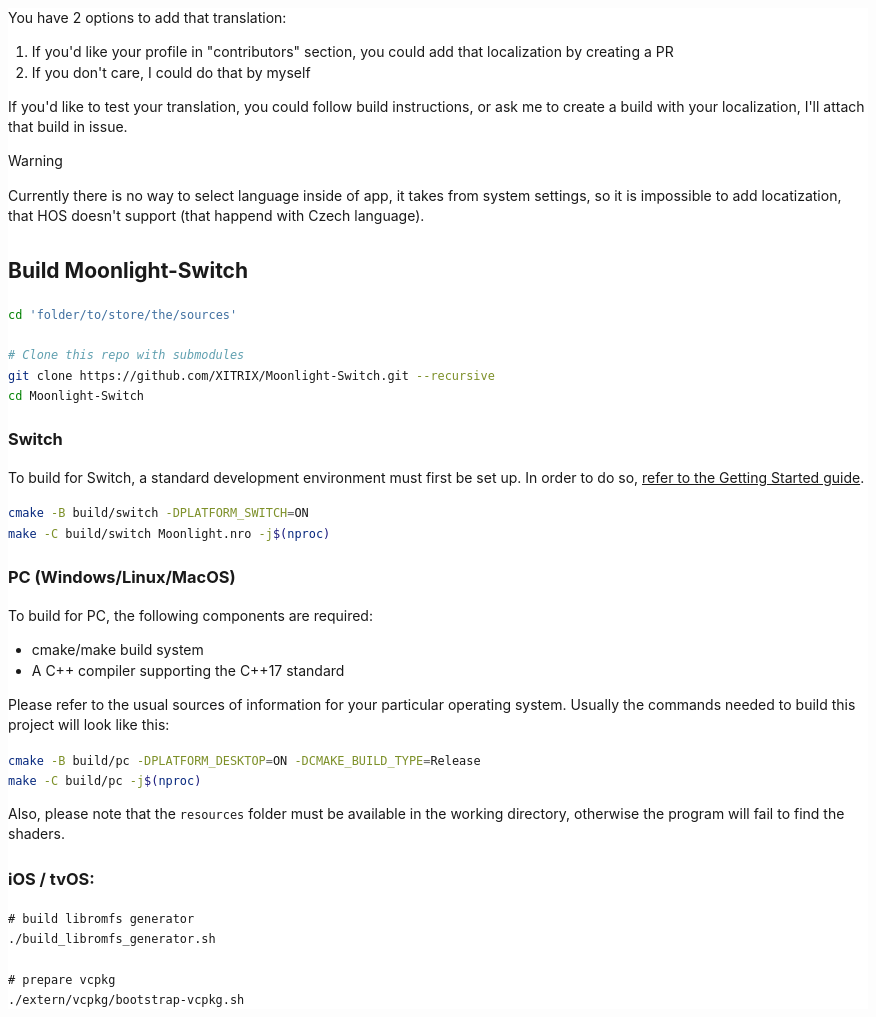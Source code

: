 You have 2 options to add that translation:
1. If you'd like your profile in "contributors" section, you could add that localization by creating a PR
2. If you don't care, I could do that by myself

If you'd like to test your translation, you could follow build instructions, or ask me to create a build with your localization, I'll attach that build in issue.

> [!WARNING]
> Currently there is no way to select language inside of app, it takes from system settings, so it is impossible to add locatization, that HOS doesn't support (that happend with Czech language).

## Build Moonlight-Switch

```bash
cd 'folder/to/store/the/sources'

# Clone this repo with submodules
git clone https://github.com/XITRIX/Moonlight-Switch.git --recursive
cd Moonlight-Switch
```

### Switch

To build for Switch, a standard development environment must first be set up. In order to do so, [refer to the Getting Started guide](https://devkitpro.org/wiki/Getting_Started).

```bash
cmake -B build/switch -DPLATFORM_SWITCH=ON
make -C build/switch Moonlight.nro -j$(nproc)
```

### PC (Windows/Linux/MacOS)

To build for PC, the following components are required:

- cmake/make build system
- A C++ compiler supporting the C++17 standard

Please refer to the usual sources of information for your particular operating system. Usually the commands needed to build this project will look like this:

```bash
cmake -B build/pc -DPLATFORM_DESKTOP=ON -DCMAKE_BUILD_TYPE=Release
make -C build/pc -j$(nproc)
```

Also, please note that the `resources` folder must be available in the working directory, otherwise the program will fail to find the shaders.

### iOS / tvOS:

```shell
# build libromfs generator
./build_libromfs_generator.sh

# prepare vcpkg
./extern/vcpkg/bootstrap-vcpkg.sh
```
